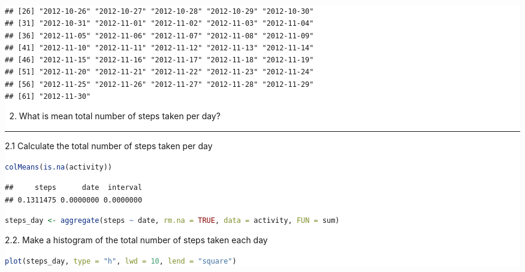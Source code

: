     ## [26] "2012-10-26" "2012-10-27" "2012-10-28" "2012-10-29" "2012-10-30"
    ## [31] "2012-10-31" "2012-11-01" "2012-11-02" "2012-11-03" "2012-11-04"
    ## [36] "2012-11-05" "2012-11-06" "2012-11-07" "2012-11-08" "2012-11-09"
    ## [41] "2012-11-10" "2012-11-11" "2012-11-12" "2012-11-13" "2012-11-14"
    ## [46] "2012-11-15" "2012-11-16" "2012-11-17" "2012-11-18" "2012-11-19"
    ## [51] "2012-11-20" "2012-11-21" "2012-11-22" "2012-11-23" "2012-11-24"
    ## [56] "2012-11-25" "2012-11-26" "2012-11-27" "2012-11-28" "2012-11-29"
    ## [61] "2012-11-30"

2. What is mean total number of steps taken per day?
----------------------------------------------------

2.1 Calculate the total number of steps taken per day

``` r
colMeans(is.na(activity))
```

    ##     steps      date  interval 
    ## 0.1311475 0.0000000 0.0000000

``` r
steps_day <- aggregate(steps ~ date, rm.na = TRUE, data = activity, FUN = sum)
```

2.2. Make a histogram of the total number of steps taken each day

``` r
plot(steps_day, type = "h", lwd = 10, lend = "square")
```

